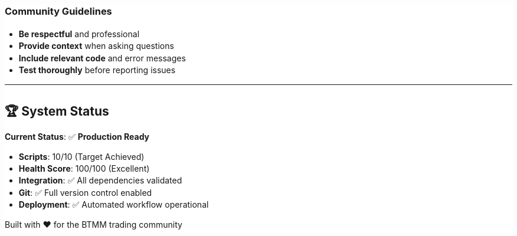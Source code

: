 ### **Community Guidelines**
- **Be respectful** and professional
- **Provide context** when asking questions
- **Include relevant code** and error messages
- **Test thoroughly** before reporting issues

---

## 🏆 System Status

**Current Status**: ✅ **Production Ready**
- **Scripts**: 10/10 (Target Achieved)
- **Health Score**: 100/100 (Excellent)
- **Integration**: ✅ All dependencies validated
- **Git**: ✅ Full version control enabled
- **Deployment**: ✅ Automated workflow operational

Built with ❤️ for the BTMM trading community 